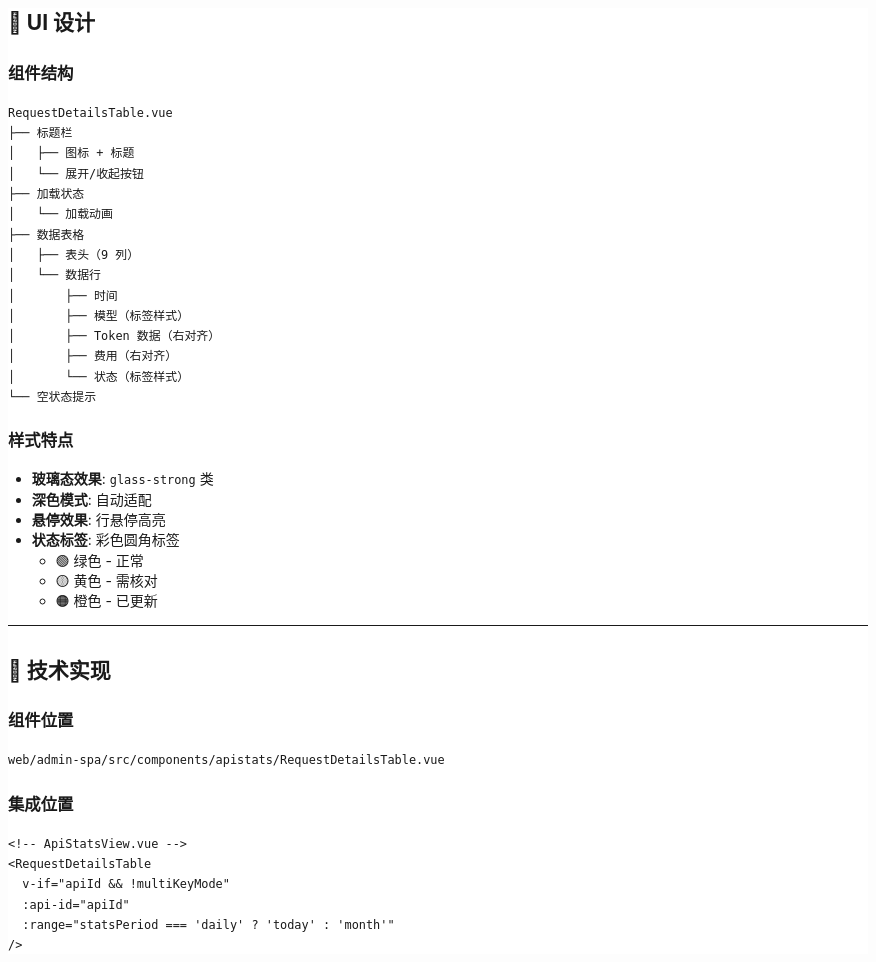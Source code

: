 
## 🎨 UI 设计

### 组件结构

```
RequestDetailsTable.vue
├── 标题栏
│   ├── 图标 + 标题
│   └── 展开/收起按钮
├── 加载状态
│   └── 加载动画
├── 数据表格
│   ├── 表头（9 列）
│   └── 数据行
│       ├── 时间
│       ├── 模型（标签样式）
│       ├── Token 数据（右对齐）
│       ├── 费用（右对齐）
│       └── 状态（标签样式）
└── 空状态提示
```

### 样式特点

- **玻璃态效果**: `glass-strong` 类
- **深色模式**: 自动适配
- **悬停效果**: 行悬停高亮
- **状态标签**: 彩色圆角标签
  - 🟢 绿色 - 正常
  - 🟡 黄色 - 需核对
  - 🟠 橙色 - 已更新

---

## 🔧 技术实现

### 组件位置

```
web/admin-spa/src/components/apistats/RequestDetailsTable.vue
```

### 集成位置

```vue
<!-- ApiStatsView.vue -->
<RequestDetailsTable
  v-if="apiId && !multiKeyMode"
  :api-id="apiId"
  :range="statsPeriod === 'daily' ? 'today' : 'month'"
/>
```

